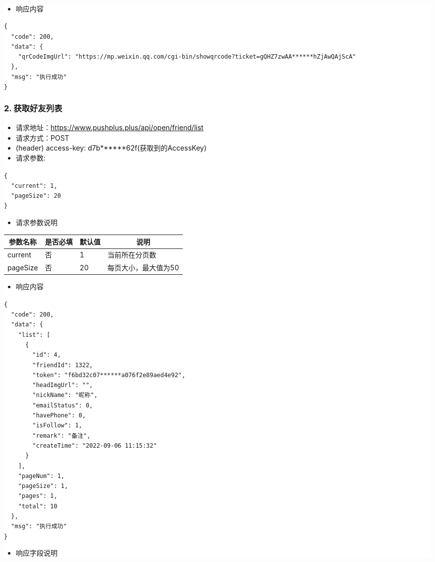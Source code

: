 - 响应内容
```
{
  "code": 200,
  "data": {
    "qrCodeImgUrl": "https://mp.weixin.qq.com/cgi-bin/showqrcode?ticket=gQHZ7zwAA******hZjAwQAjScA"
  },
  "msg": "执行成功"
}
```

### 2. 获取好友列表
- 请求地址：https://www.pushplus.plus/api/open/friend/list
- 请求方式：POST
- (header) access-key: d7b******62f(获取到的AccessKey)
- 请求参数:
```
{
  "current": 1,
  "pageSize": 20
}
```
- 请求参数说明

参数名称 | 是否必填 | 默认值 | 说明
---|--- |--- | ---
current | 否 | 1 | 当前所在分页数
pageSize |  否 | 20 | 每页大小，最大值为50

- 响应内容
```
{
  "code": 200,
  "data": {
    "list": [
      {
        "id": 4,
        "friendId": 1322,
        "token": "f6bd32c07******a076f2e89aed4e92",
        "headImgUrl": "",
        "nickName": "昵称",        
        "emailStatus": 0,        
        "havePhone": 0,               
        "isFollow": 1,        
        "remark": "备注",
        "createTime": "2022-09-06 11:15:32"
      }
    ],
    "pageNum": 1,
    "pageSize": 1,
    "pages": 1,
    "total": 10
  },
  "msg": "执行成功"
}
```
- 响应字段说明

